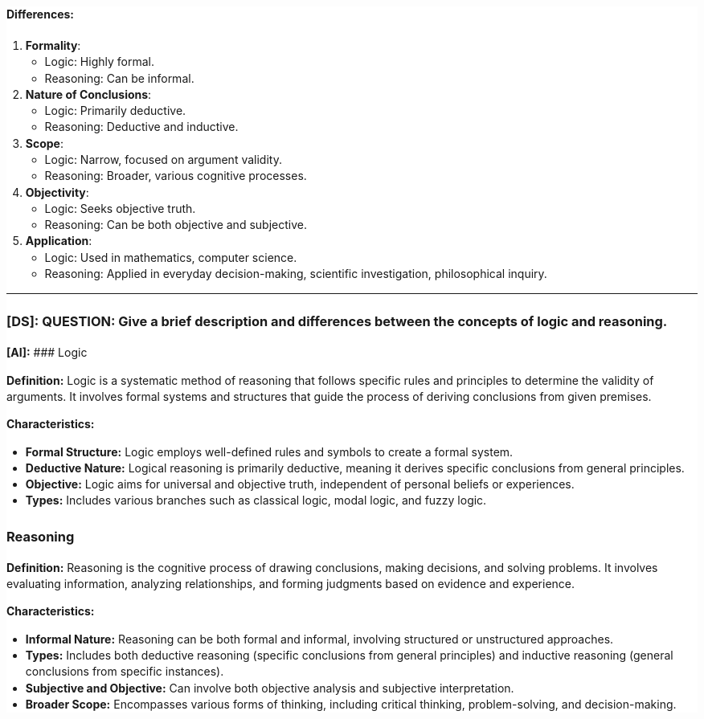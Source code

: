 #### Differences:
1. **Formality**:
   - Logic: Highly formal.
   - Reasoning: Can be informal.
2. **Nature of Conclusions**:
   - Logic: Primarily deductive.
   - Reasoning: Deductive and inductive.
3. **Scope**:
   - Logic: Narrow, focused on argument validity.
   - Reasoning: Broader, various cognitive processes.
4. **Objectivity**:
   - Logic: Seeks objective truth.
   - Reasoning: Can be both objective and subjective.
5. **Application**:
   - Logic: Used in mathematics, computer science.
   - Reasoning: Applied in everyday decision-making, scientific investigation, philosophical inquiry.

---



### [DS]: QUESTION: Give a brief description and differences between the concepts of logic and reasoning.

**[AI]:** ### Logic

**Definition:**
Logic is a systematic method of reasoning that follows specific rules and principles to determine the validity of arguments. It involves formal systems and structures that guide the process of deriving conclusions from given premises.

**Characteristics:**

- **Formal Structure:** Logic employs well-defined rules and symbols to create a formal system.
- **Deductive Nature:** Logical reasoning is primarily deductive, meaning it derives specific conclusions from general principles.
- **Objective:** Logic aims for universal and objective truth, independent of personal beliefs or experiences.
- **Types:** Includes various branches such as classical logic, modal logic, and fuzzy logic.

### Reasoning

**Definition:**
Reasoning is the cognitive process of drawing conclusions, making decisions, and solving problems. It involves evaluating information, analyzing relationships, and forming judgments based on evidence and experience.

**Characteristics:**

- **Informal Nature:** Reasoning can be both formal and informal, involving structured or unstructured approaches.
- **Types:** Includes both deductive reasoning (specific conclusions from general principles) and inductive reasoning (general conclusions from specific instances).
- **Subjective and Objective:** Can involve both objective analysis and subjective interpretation.
- **Broader Scope:** Encompasses various forms of thinking, including critical thinking, problem-solving, and decision-making.
